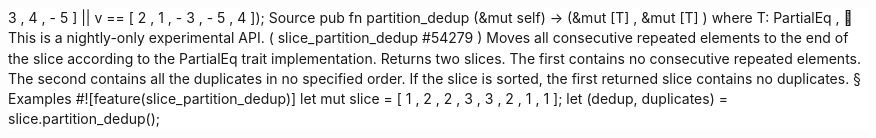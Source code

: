 3
,
4
, -
5
] ||
        v == [
2
,
1
, -
3
, -
5
,
4
]);
Source
pub fn
partition_dedup
(&mut self) -> (&mut
[T]
, &mut
[T]
)
where
    T:
PartialEq
,
🔬
This is a nightly-only experimental API. (
slice_partition_dedup
#54279
)
Moves all consecutive repeated elements to the end of the slice according to the
PartialEq
trait implementation.
Returns two slices. The first contains no consecutive repeated elements.
The second contains all the duplicates in no specified order.
If the slice is sorted, the first returned slice contains no duplicates.
§
Examples
#![feature(slice_partition_dedup)]
let
mut
slice = [
1
,
2
,
2
,
3
,
3
,
2
,
1
,
1
];
let
(dedup, duplicates) = slice.partition_dedup();